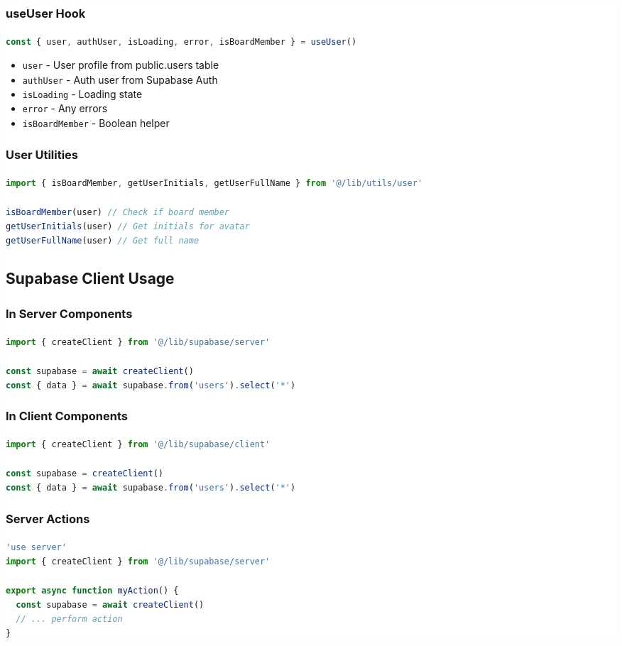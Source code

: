 ### useUser Hook

```typescript
const { user, authUser, isLoading, error, isBoardMember } = useUser()
```

- `user` - User profile from public.users table
- `authUser` - Auth user from Supabase Auth
- `isLoading` - Loading state
- `error` - Any errors
- `isBoardMember` - Boolean helper

### User Utilities

```typescript
import { isBoardMember, getUserInitials, getUserFullName } from '@/lib/utils/user'

isBoardMember(user) // Check if board member
getUserInitials(user) // Get initials for avatar
getUserFullName(user) // Get full name
```

## Supabase Client Usage

### In Server Components

```typescript
import { createClient } from '@/lib/supabase/server'

const supabase = await createClient()
const { data } = await supabase.from('users').select('*')
```

### In Client Components

```typescript
import { createClient } from '@/lib/supabase/client'

const supabase = createClient()
const { data } = await supabase.from('users').select('*')
```

### Server Actions

```typescript
'use server'
import { createClient } from '@/lib/supabase/server'

export async function myAction() {
  const supabase = await createClient()
  // ... perform action
}
```
